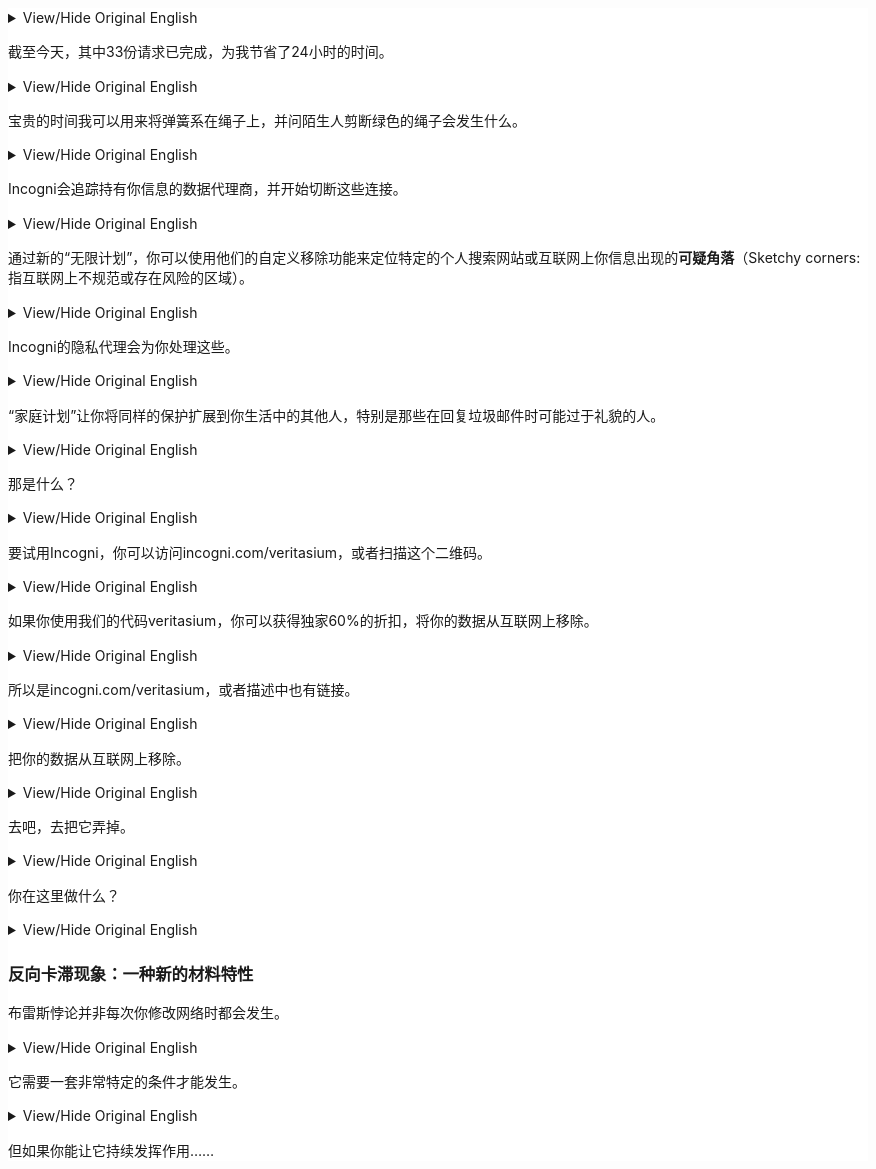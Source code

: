 <details><summary>View/Hide Original English</summary></details>

截至今天，其中33份请求已完成，为我节省了24小时的时间。

<details><summary>View/Hide Original English</summary></details>

宝贵的时间我可以用来将弹簧系在绳子上，并问陌生人剪断绿色的绳子会发生什么。

<details><summary>View/Hide Original English</summary></details>

Incogni会追踪持有你信息的数据代理商，并开始切断这些连接。

<details><summary>View/Hide Original English</summary></details>

通过新的“无限计划”，你可以使用他们的自定义移除功能来定位特定的个人搜索网站或互联网上你信息出现的**可疑角落**（Sketchy corners: 指互联网上不规范或存在风险的区域）。

<details><summary>View/Hide Original English</summary></details>

Incogni的隐私代理会为你处理这些。

<details><summary>View/Hide Original English</summary></details>

“家庭计划”让你将同样的保护扩展到你生活中的其他人，特别是那些在回复垃圾邮件时可能过于礼貌的人。

<details><summary>View/Hide Original English</summary></details>

那是什么？

<details><summary>View/Hide Original English</summary></details>

要试用Incogni，你可以访问incogni.com/veritasium，或者扫描这个二维码。

<details><summary>View/Hide Original English</summary></details>

如果你使用我们的代码veritasium，你可以获得独家60%的折扣，将你的数据从互联网上移除。

<details><summary>View/Hide Original English</summary></details>

所以是incogni.com/veritasium，或者描述中也有链接。

<details><summary>View/Hide Original English</summary></details>

把你的数据从互联网上移除。

<details><summary>View/Hide Original English</summary></details>

去吧，去把它弄掉。

<details><summary>View/Hide Original English</summary></details>

你在这里做什么？

<details><summary>View/Hide Original English</summary></details>

### 反向卡滞现象：一种新的材料特性

布雷斯悖论并非每次你修改网络时都会发生。

<details><summary>View/Hide Original English</summary></details>

它需要一套非常特定的条件才能发生。

<details><summary>View/Hide Original English</summary></details>

但如果你能让它持续发挥作用……
